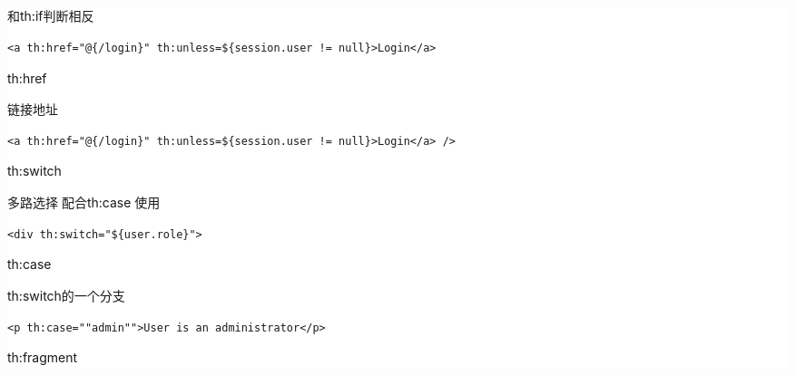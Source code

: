 和th:if判断相反

</td>  
<td>

`<a th:href="@{/login}" th:unless=${session.user != null}>Login</a>`

</td> </tr>  
<tr>  
<td>

th:href

</td>  
<td>

链接地址

</td>  
<td>

`<a th:href="@{/login}" th:unless=${session.user != null}>Login</a> />`

</td> </tr>  
<tr>  
<td>

th:switch

</td>  
<td>

多路选择 配合th:case 使用

</td>  
<td>

`<div th:switch="${user.role}">`

</td> </tr>  
<tr>  
<td>

th:case

</td>  
<td>

th:switch的一个分支

</td>  
<td>

`<p th:case=""admin"">User is an administrator</p>`

</td> </tr>  
<tr>  
<td>

th:fragment
